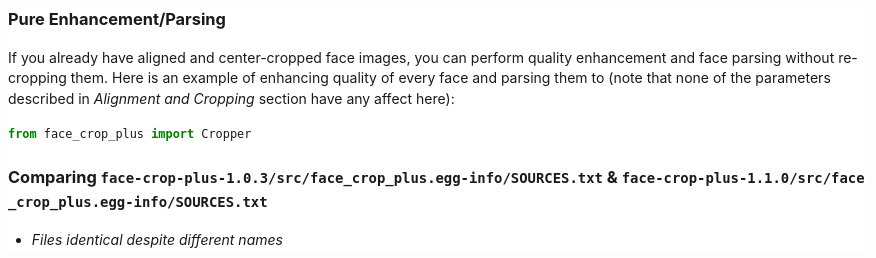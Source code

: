  ### Pure Enhancement/Parsing
 
 If you already have aligned and center-cropped face images, you can perform quality enhancement and face parsing without re-cropping them. Here is an example of enhancing quality of every face and parsing them to (note that none of the parameters described in _Alignment and Cropping_ section have any affect here):
 
 ```python
 from face_crop_plus import Cropper
```

### Comparing `face-crop-plus-1.0.3/src/face_crop_plus.egg-info/SOURCES.txt` & `face-crop-plus-1.1.0/src/face_crop_plus.egg-info/SOURCES.txt`

 * *Files identical despite different names*

